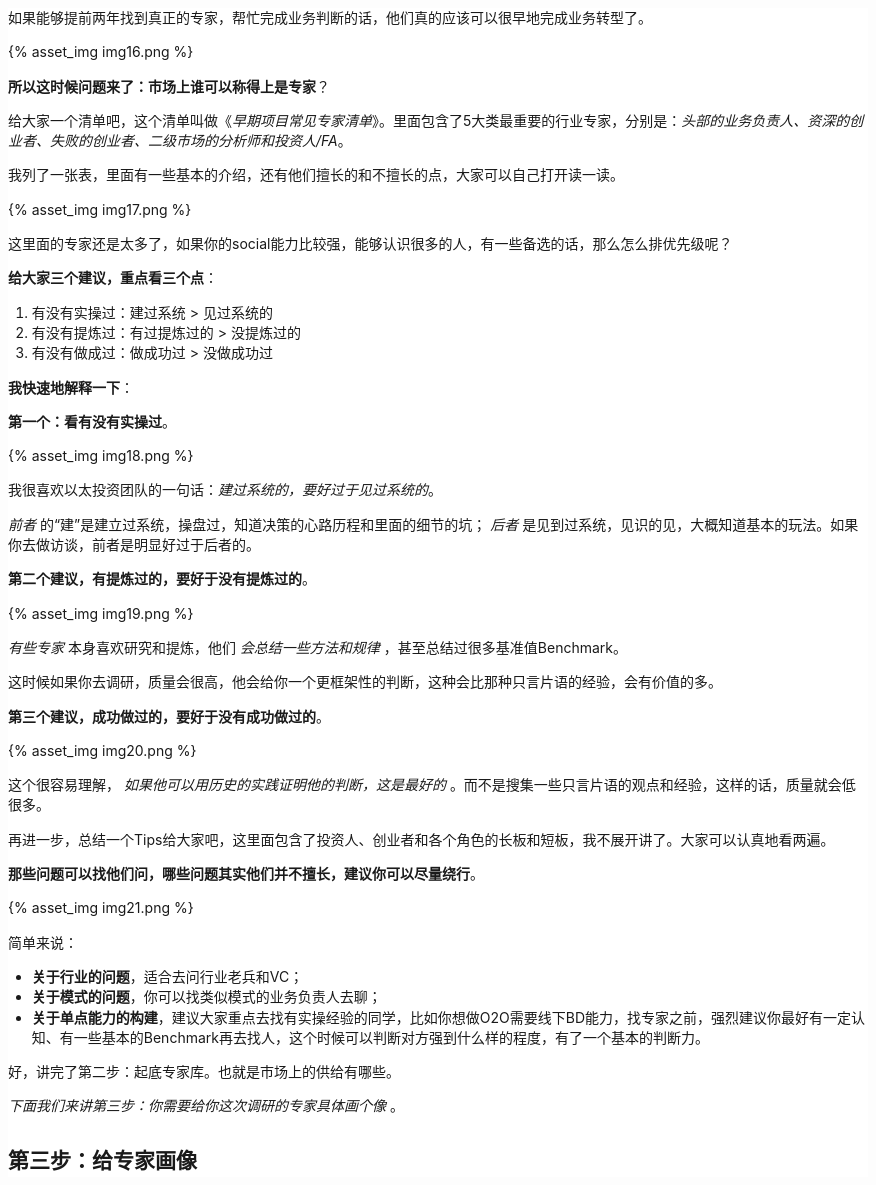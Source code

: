 如果能够提前两年找到真正的专家，帮忙完成业务判断的话，他们真的应该可以很早地完成业务转型了。

{% asset_img img16.png %}

**所以这时候问题来了：市场上谁可以称得上是专家**？

给大家一个清单吧，这个清单叫做《_早期项目常见专家清单_》。里面包含了5大类最重要的行业专家，分别是：_头部的业务负责人、资深的创业者、失败的创业者、二级市场的分析师和投资人/FA_。

我列了一张表，里面有一些基本的介绍，还有他们擅长的和不擅长的点，大家可以自己打开读一读。

{% asset_img img17.png %}

这里面的专家还是太多了，如果你的social能力比较强，能够认识很多的人，有一些备选的话，那么怎么排优先级呢？

**给大家三个建议，重点看三个点**：

1.  有没有实操过：建过系统 > 见过系统的
2.  有没有提炼过：有过提炼过的 > 没提炼过的
3.  有没有做成过：做成功过 > 没做成功过

**我快速地解释一下**：

**第一个：看有没有实操过**。

{% asset_img img18.png %}

我很喜欢以太投资团队的一句话：_建过系统的，要好过于见过系统的_。

_前者_ 的“建”是建立过系统，操盘过，知道决策的心路历程和里面的细节的坑； _后者_ 是见到过系统，见识的见，大概知道基本的玩法。如果你去做访谈，前者是明显好过于后者的。

**第二个建议，有提炼过的，要好于没有提炼过的**。

{% asset_img img19.png %}

_有些专家_ 本身喜欢研究和提炼，他们 _会总结一些方法和规律_ ，甚至总结过很多基准值Benchmark。

这时候如果你去调研，质量会很高，他会给你一个更框架性的判断，这种会比那种只言片语的经验，会有价值的多。

**第三个建议，成功做过的，要好于没有成功做过的**。

{% asset_img img20.png %}

这个很容易理解， _如果他可以用历史的实践证明他的判断，这是最好的_ 。而不是搜集一些只言片语的观点和经验，这样的话，质量就会低很多。

再进一步，总结一个Tips给大家吧，这里面包含了投资人、创业者和各个角色的长板和短板，我不展开讲了。大家可以认真地看两遍。

**那些问题可以找他们问，哪些问题其实他们并不擅长，建议你可以尽量绕行**。

{% asset_img img21.png %}

简单来说：

*   **关于行业的问题**，适合去问行业老兵和VC；
*   **关于模式的问题**，你可以找类似模式的业务负责人去聊；
*   **关于单点能力的构建**，建议大家重点去找有实操经验的同学，比如你想做O2O需要线下BD能力，找专家之前，强烈建议你最好有一定认知、有一些基本的Benchmark再去找人，这个时候可以判断对方强到什么样的程度，有了一个基本的判断力。

好，讲完了第二步：起底专家库。也就是市场上的供给有哪些。

_下面我们来讲第三步：你需要给你这次调研的专家具体画个像_ 。

## 第三步：给专家画像
